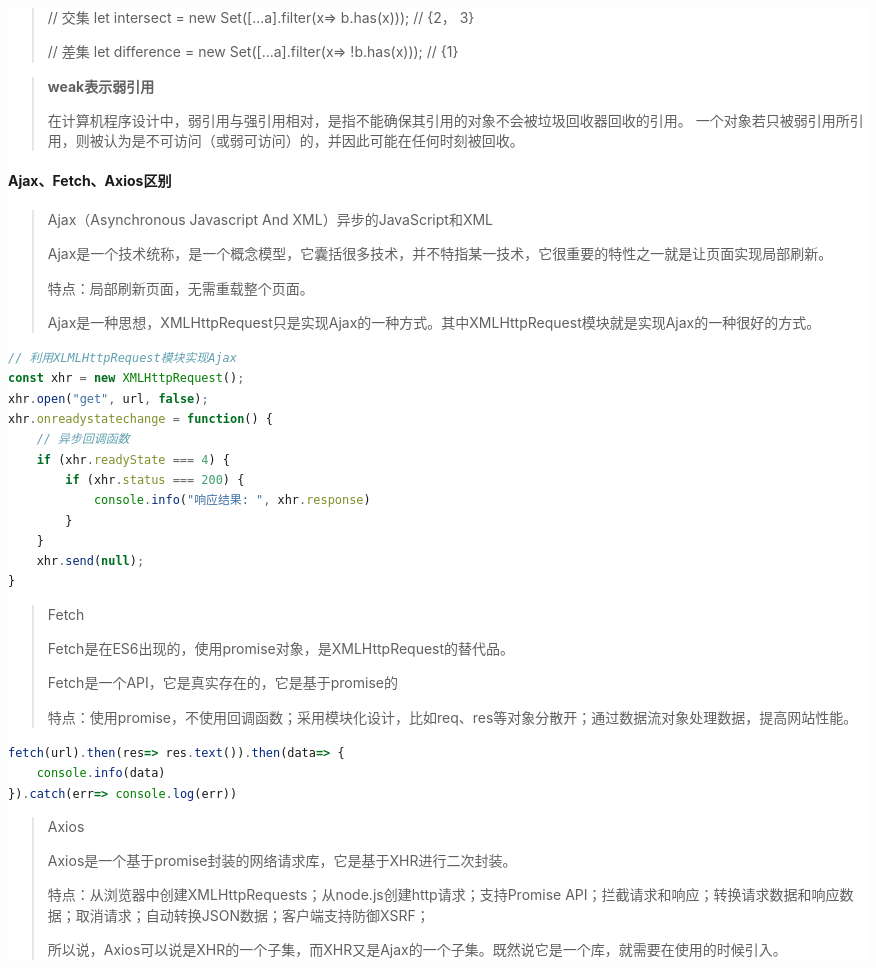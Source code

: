 > // 交集
> let intersect = new Set([...a].filter(x=> b.has(x)));	// {2， 3}
> 
> // 差集
> let difference = new Set([...a].filter(x=> !b.has(x)));	// {1}
> ```

> **weak表示弱引用**
>
> 在计算机程序设计中，弱引用与强引用相对，是指不能确保其引用的对象不会被垃圾回收器回收的引用。 一个对象若只被弱引用所引用，则被认为是不可访问（或弱可访问）的，并因此可能在任何时刻被回收。



#### Ajax、Fetch、Axios区别

> Ajax（Asynchronous Javascript And XML）异步的JavaScript和XML
>
> Ajax是一个技术统称，是一个概念模型，它囊括很多技术，并不特指某一技术，它很重要的特性之一就是让页面实现局部刷新。
>
> 特点：局部刷新页面，无需重载整个页面。
>
> Ajax是一种思想，XMLHttpRequest只是实现Ajax的一种方式。其中XMLHttpRequest模块就是实现Ajax的一种很好的方式。

```js
// 利用XLMLHttpRequest模块实现Ajax
const xhr = new XMLHttpRequest();
xhr.open("get", url, false);
xhr.onreadystatechange = function() {
    // 异步回调函数
    if (xhr.readyState === 4) {
        if (xhr.status === 200) {
            console.info("响应结果: ", xhr.response)
        }
    }
    xhr.send(null);
}
```

> Fetch
>
> Fetch是在ES6出现的，使用promise对象，是XMLHttpRequest的替代品。
>
> Fetch是一个API，它是真实存在的，它是基于promise的
>
> 特点：使用promise，不使用回调函数；采用模块化设计，比如req、res等对象分散开；通过数据流对象处理数据，提高网站性能。

```js
fetch(url).then(res=> res.text()).then(data=> {
    console.info(data)
}).catch(err=> console.log(err))
```

> Axios
>
> Axios是一个基于promise封装的网络请求库，它是基于XHR进行二次封装。
>
> 特点：从浏览器中创建XMLHttpRequests；从node.js创建http请求；支持Promise API；拦截请求和响应；转换请求数据和响应数据；取消请求；自动转换JSON数据；客户端支持防御XSRF；
>
> 所以说，Axios可以说是XHR的一个子集，而XHR又是Ajax的一个子集。既然说它是一个库，就需要在使用的时候引入。
